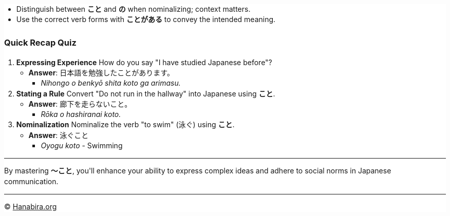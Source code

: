 - Distinguish between **こと** and **の** when nominalizing; context matters.
- Use the correct verb forms with **ことがある** to convey the intended meaning.
### Quick Recap Quiz
1. **Expressing Experience**
   How do you say "I have studied Japanese before"?
   - **Answer**: 日本語を勉強したことがあります。
     - *Nihongo o benkyō shita koto ga arimasu.*
2. **Stating a Rule**
   Convert "Do not run in the hallway" into Japanese using **こと**.
   - **Answer**: 廊下を走らないこと。
     - *Rōka o hashiranai koto.*
3. **Nominalization**
   Nominalize the verb "to swim" (泳ぐ) using **こと**.
   - **Answer**: 泳ぐこと
     - *Oyogu koto* - Swimming
---
By mastering **～こと**, you'll enhance your ability to express complex ideas and adhere to social norms in Japanese communication.


---

© [Hanabira.org](https://hanabira.org)
